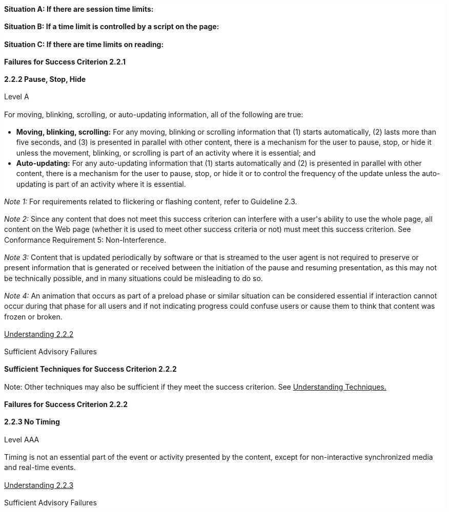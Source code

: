 **Situation A: If there are session time limits:**

**Situation B: If a time limit is controlled by a script on the page:**

**Situation C: If there are time limits on reading:**

**Failures for Success Criterion 2.2.1**

**2.2.2 Pause, Stop, Hide**

Level A

For moving, blinking, scrolling, or auto-updating information, all of the following are true:

* **Moving, blinking, scrolling:** For any moving, blinking or scrolling information that (1) starts automatically, (2) lasts more than five seconds, and (3) is presented in parallel with other content, there is a mechanism for the user to pause, stop, or hide it unless the movement, blinking, or scrolling is part of an activity where it is essential; and
* **Auto-updating:** For any auto-updating information that (1) starts automatically and (2) is presented in parallel with other content, there is a mechanism for the user to pause, stop, or hide it or to control the frequency of the update unless the auto-updating is part of an activity where it is essential.

_Note 1:_ For requirements related to flickering or flashing content, refer to Guideline 2.3.

_Note 2:_ Since any content that does not meet this success criterion can interfere with a user's ability to use the whole page, all content on the Web page (whether it is used to meet other success criteria or not) must meet this success criterion. See Conformance Requirement 5: Non-Interference.

_Note 3:_ Content that is updated periodically by software or that is streamed to the user agent is not required to preserve or present information that is generated or received between the initiation of the pause and resuming presentation, as this may not be technically possible, and in many situations could be misleading to do so.

_Note 4:_ An animation that occurs as part of a preload phase or similar situation can be considered essential if interaction cannot occur during that phase for all users and if not indicating progress could confuse users or cause them to think that content was frozen or broken.

[Understanding 2.2.2](https://www.w3.org/WAI/WCAG21/Understanding/pause-stop-hide.html)

Sufficient Advisory Failures

**Sufficient Techniques for Success Criterion 2.2.2**

Note: Other techniques may also be sufficient if they meet the success criterion. See [Understanding Techniques.](https://www.w3.org/TR/2014/NOTE-UNDERSTANDING-WCAG20-20140916/understanding-techniques.html#understanding-techniques)

**Failures for Success Criterion 2.2.2**

**2.2.3 No Timing**

Level AAA

Timing is not an essential part of the event or activity presented by the content, except for non-interactive synchronized media and real-time events.

[Understanding 2.2.3](https://www.w3.org/WAI/WCAG21/Understanding/no-timing.html)

Sufficient Advisory Failures
